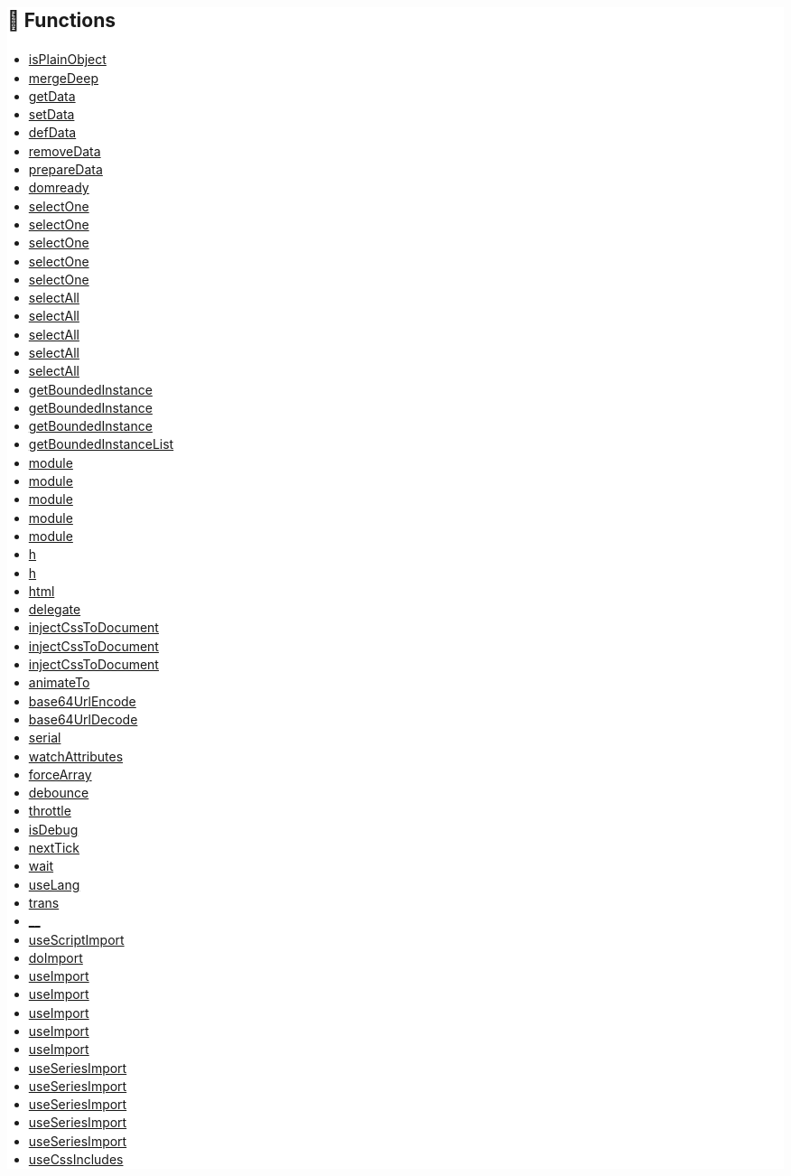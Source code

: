 ## :toolbox: Functions

- [isPlainObject](#gear-isplainobject)
- [mergeDeep](#gear-mergedeep)
- [getData](#gear-getdata)
- [setData](#gear-setdata)
- [defData](#gear-defdata)
- [removeData](#gear-removedata)
- [prepareData](#gear-preparedata)
- [domready](#gear-domready)
- [selectOne](#gear-selectone)
- [selectOne](#gear-selectone)
- [selectOne](#gear-selectone)
- [selectOne](#gear-selectone)
- [selectOne](#gear-selectone)
- [selectAll](#gear-selectall)
- [selectAll](#gear-selectall)
- [selectAll](#gear-selectall)
- [selectAll](#gear-selectall)
- [selectAll](#gear-selectall)
- [getBoundedInstance](#gear-getboundedinstance)
- [getBoundedInstance](#gear-getboundedinstance)
- [getBoundedInstance](#gear-getboundedinstance)
- [getBoundedInstanceList](#gear-getboundedinstancelist)
- [module](#gear-module)
- [module](#gear-module)
- [module](#gear-module)
- [module](#gear-module)
- [module](#gear-module)
- [h](#gear-h)
- [h](#gear-h)
- [html](#gear-html)
- [delegate](#gear-delegate)
- [injectCssToDocument](#gear-injectcsstodocument)
- [injectCssToDocument](#gear-injectcsstodocument)
- [injectCssToDocument](#gear-injectcsstodocument)
- [animateTo](#gear-animateto)
- [base64UrlEncode](#gear-base64urlencode)
- [base64UrlDecode](#gear-base64urldecode)
- [serial](#gear-serial)
- [watchAttributes](#gear-watchattributes)
- [forceArray](#gear-forcearray)
- [debounce](#gear-debounce)
- [throttle](#gear-throttle)
- [isDebug](#gear-isdebug)
- [nextTick](#gear-nexttick)
- [wait](#gear-wait)
- [useLang](#gear-uselang)
- [trans](#gear-trans)
- [__](#gear-__)
- [useScriptImport](#gear-usescriptimport)
- [doImport](#gear-doimport)
- [useImport](#gear-useimport)
- [useImport](#gear-useimport)
- [useImport](#gear-useimport)
- [useImport](#gear-useimport)
- [useImport](#gear-useimport)
- [useSeriesImport](#gear-useseriesimport)
- [useSeriesImport](#gear-useseriesimport)
- [useSeriesImport](#gear-useseriesimport)
- [useSeriesImport](#gear-useseriesimport)
- [useSeriesImport](#gear-useseriesimport)
- [useCssIncludes](#gear-usecssincludes)
